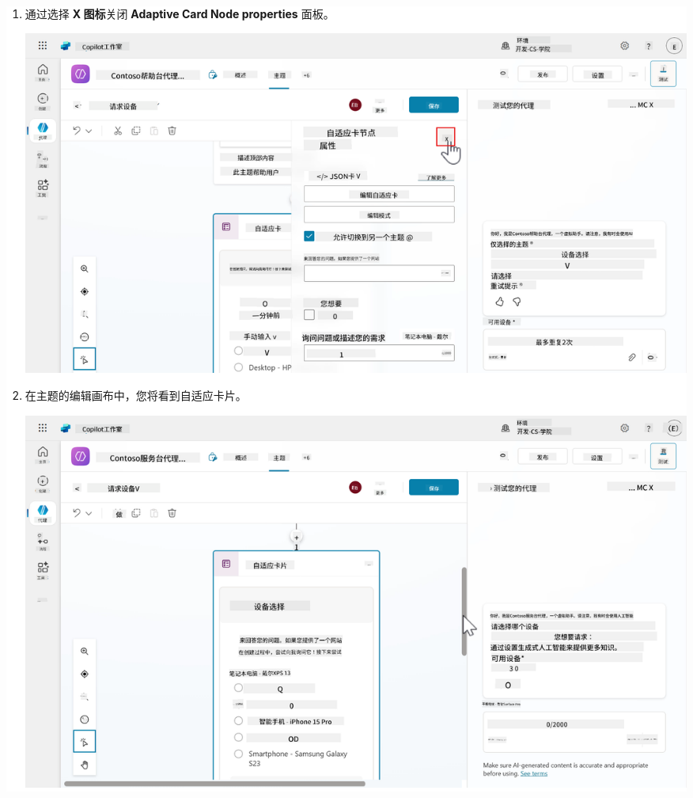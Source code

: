 1. 通过选择 **X 图标**关闭 **Adaptive Card Node properties** 面板。

    ![关闭 Adaptive Card Node properties 面板](../../../../../translated_images/8.1_11_ExitAdaptiveCardNodeProperties.fe8760d8df1c22f9a73b7860e9473a4f350e0cb0d83824e9f55a143593ca9c58.zh.png)

1. 在主题的编辑画布中，您将看到自适应卡片。

    ![设备请求自适应卡片](../../../../../translated_images/8.1_12_DeviceRequestCard.f4e3961a0fd282aeb37017f8cb49018c839805d375e2fc5a1220321156012b48.zh.png)
